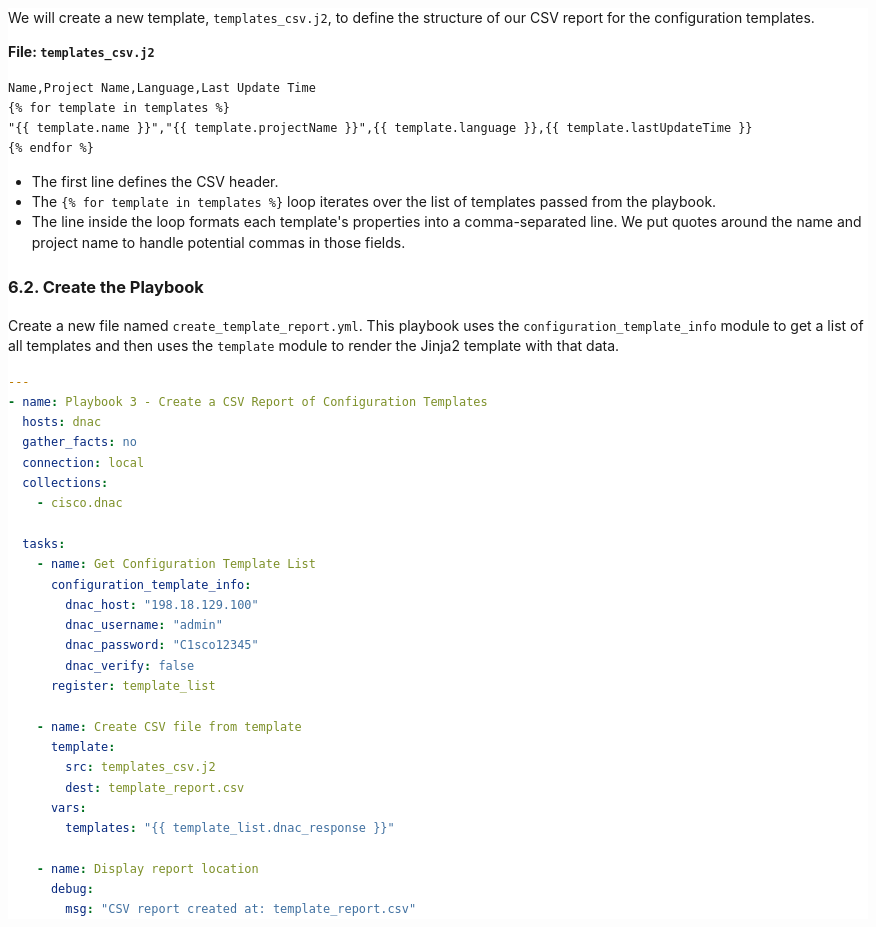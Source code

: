We will create a new template, `templates_csv.j2`, to define the structure of our CSV report for the configuration templates.

**File: `templates_csv.j2`**
```jinja
Name,Project Name,Language,Last Update Time
{% for template in templates %}
"{{ template.name }}","{{ template.projectName }}",{{ template.language }},{{ template.lastUpdateTime }}
{% endfor %}
```
*   The first line defines the CSV header.
*   The `{% for template in templates %}` loop iterates over the list of templates passed from the playbook.
*   The line inside the loop formats each template's properties into a comma-separated line. We put quotes around the name and project name to handle potential commas in those fields.

### 6.2. Create the Playbook

Create a new file named `create_template_report.yml`. This playbook uses the `configuration_template_info` module to get a list of all templates and then uses the `template` module to render the Jinja2 template with that data.

```yaml
---
- name: Playbook 3 - Create a CSV Report of Configuration Templates
  hosts: dnac
  gather_facts: no
  connection: local
  collections:
    - cisco.dnac

  tasks:
    - name: Get Configuration Template List
      configuration_template_info:
        dnac_host: "198.18.129.100"
        dnac_username: "admin"
        dnac_password: "C1sco12345"
        dnac_verify: false
      register: template_list

    - name: Create CSV file from template
      template:
        src: templates_csv.j2
        dest: template_report.csv
      vars:
        templates: "{{ template_list.dnac_response }}"

    - name: Display report location
      debug:
        msg: "CSV report created at: template_report.csv"
```
